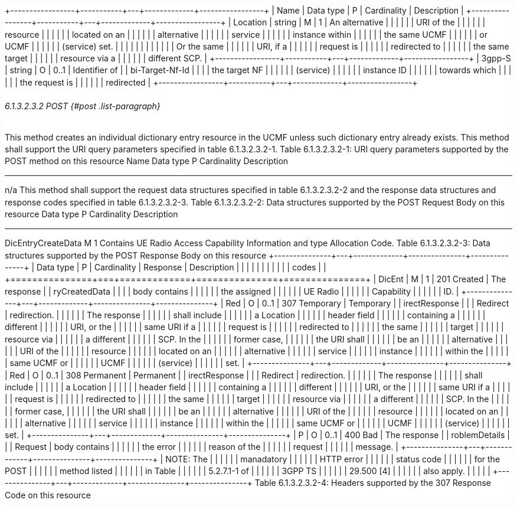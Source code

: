 +-----------------+-----------+---+-------------+-----------------+ | Name | Data type | P | Cardinality | Description | +-----------------+-----------+---+-------------+-----------------+ | Location | string | M | 1 | An alternative | | | | | | URI of the | | | | | | resource | | | | | | located on an | | | | | | alternative | | | | | | service | | | | | | instance within | | | | | | the same UCMF | | | | | | or UCMF | | | | | | (service) set. | | | | | | | | | | | | Or the same | | | | | | URI, if a | | | | | | request is | | | | | | redirected to | | | | | | the same target | | | | | | resource via a | | | | | | different SCP. | +-----------------+-----------+---+-------------+-----------------+ | 3gpp-S | string | O | 0..1 | Identifier of | | bi-Target-Nf-Id | | | | the target NF | | | | | | (service) | | | | | | instance ID | | | | | | towards which | | | | | | the request is | | | | | | redirected | +-----------------+-----------+---+-------------+-----------------+
###### 6.1.3.2.3.2 POST {#post .list-paragraph}
This method creates an individual dictionary entry resource in the UCMF unless
such dictionary entry already exists.
This method shall support the URI query parameters specified in table
6.1.3.2.3.2-1.
Table 6.1.3.2.3.2-1: URI query parameters supported by the POST method on this
resource
Name Data type P Cardinality Description
* * *
n/a
This method shall support the request data structures specified in table
6.1.3.2.3.2-2 and the response data structures and response codes specified in
table 6.1.3.2.3.2-3.
Table 6.1.3.2.3.2-2: Data structures supported by the POST Request Body on
this resource
Data type P Cardinality Description
* * *
DicEntryCreateData M 1 Contains UE Radio Access Capability Information and
type Allocation Code.
Table 6.1.3.2.3.2-3: Data structures supported by the POST Response Body on
this resource
+---------------+---+-------------+---------------+---------------+ | Data type | P | Cardinality | Response | Description | | | | | | | | | | | codes | | +===============+===+=============+===============+===============+ | DicEnt | M | 1 | 201 Created | The response | | ryCreatedData | | | | body contains | | | | | | the assigned | | | | | | UE Radio | | | | | | Capability | | | | | | ID. | +---------------+---+-------------+---------------+---------------+ | Red | O | 0..1 | 307 Temporary | Temporary | | irectResponse | | | Redirect | redirection. | | | | | | The response | | | | | | shall include | | | | | | a Location | | | | | | header field | | | | | | containing a | | | | | | different | | | | | | URI, or the | | | | | | same URI if a | | | | | | request is | | | | | | redirected to | | | | | | the same | | | | | | target | | | | | | resource via | | | | | | a different | | | | | | SCP. In the | | | | | | former case, | | | | | | the URI shall | | | | | | be an | | | | | | alternative | | | | | | URI of the | | | | | | resource | | | | | | located on an | | | | | | alternative | | | | | | service | | | | | | instance | | | | | | within the | | | | | | same UCMF or | | | | | | UCMF | | | | | | (service) | | | | | | set. | +---------------+---+-------------+---------------+---------------+ | Red | O | 0..1 | 308 Permanent | Permanent | | irectResponse | | | Redirect | redirection. | | | | | | The response | | | | | | shall include | | | | | | a Location | | | | | | header field | | | | | | containing a | | | | | | different | | | | | | URI, or the | | | | | | same URI if a | | | | | | request is | | | | | | redirected to | | | | | | the same | | | | | | target | | | | | | resource via | | | | | | a different | | | | | | SCP. In the | | | | | | former case, | | | | | | the URI shall | | | | | | be an | | | | | | alternative | | | | | | URI of the | | | | | | resource | | | | | | located on an | | | | | | alternative | | | | | | service | | | | | | instance | | | | | | within the | | | | | | same UCMF or | | | | | | UCMF | | | | | | (service) | | | | | | set. | +---------------+---+-------------+---------------+---------------+ | P | O | 0..1 | 400 Bad | The response | | roblemDetails | | | Request | body contains | | | | | | the error | | | | | | reason of the | | | | | | request | | | | | | message. | +---------------+---+-------------+---------------+---------------+ | NOTE: The | | | | | | manadatory | | | | | | HTTP error | | | | | | status code | | | | | | for the POST | | | | | | method listed | | | | | | in Table | | | | | | 5.2.7.1-1 of | | | | | | 3GPP TS | | | | | | 29.500 [4] | | | | | | also apply. | | | | | +---------------+---+-------------+---------------+---------------+
Table 6.1.3.2.3.2-4: Headers supported by the 307 Response Code on this
resource